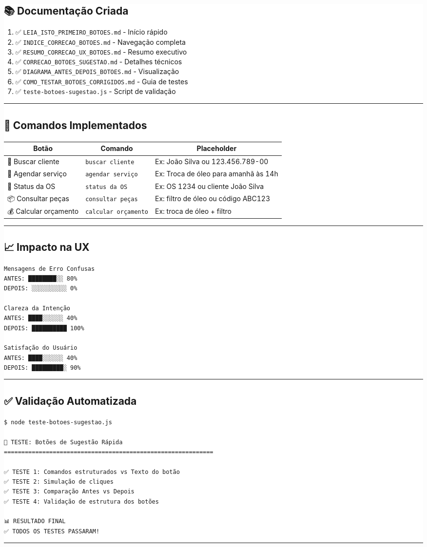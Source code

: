 
## 📚 Documentação Criada

1. ✅ `LEIA_ISTO_PRIMEIRO_BOTOES.md` - Início rápido
2. ✅ `INDICE_CORRECAO_BOTOES.md` - Navegação completa
3. ✅ `RESUMO_CORRECAO_UX_BOTOES.md` - Resumo executivo
4. ✅ `CORRECAO_BOTOES_SUGESTAO.md` - Detalhes técnicos
5. ✅ `DIAGRAMA_ANTES_DEPOIS_BOTOES.md` - Visualização
6. ✅ `COMO_TESTAR_BOTOES_CORRIGIDOS.md` - Guia de testes
7. ✅ `teste-botoes-sugestao.js` - Script de validação

---

## 🎯 Comandos Implementados

| Botão | Comando | Placeholder |
|-------|---------|-------------|
| 👤 Buscar cliente | `buscar cliente` | Ex: João Silva ou 123.456.789-00 |
| 📅 Agendar serviço | `agendar serviço` | Ex: Troca de óleo para amanhã às 14h |
| 🔧 Status da OS | `status da OS` | Ex: OS 1234 ou cliente João Silva |
| 📦 Consultar peças | `consultar peças` | Ex: filtro de óleo ou código ABC123 |
| 💰 Calcular orçamento | `calcular orçamento` | Ex: troca de óleo + filtro |

---

## 📈 Impacto na UX

```
Mensagens de Erro Confusas
ANTES: ████████░░ 80%
DEPOIS: ░░░░░░░░░░ 0%

Clareza da Intenção
ANTES: ████░░░░░░ 40%
DEPOIS: ██████████ 100%

Satisfação do Usuário
ANTES: ████░░░░░░ 40%
DEPOIS: █████████░ 90%
```

---

## ✅ Validação Automatizada

```bash
$ node teste-botoes-sugestao.js

🧪 TESTE: Botões de Sugestão Rápida
============================================================

✅ TESTE 1: Comandos estruturados vs Texto do botão
✅ TESTE 2: Simulação de cliques
✅ TESTE 3: Comparação Antes vs Depois
✅ TESTE 4: Validação de estrutura dos botões

📊 RESULTADO FINAL
✅ TODOS OS TESTES PASSARAM!
```

---